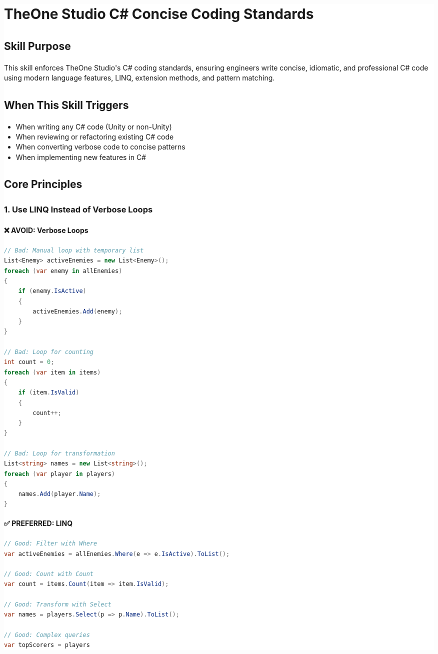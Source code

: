 # TheOne Studio C# Concise Coding Standards

## Skill Purpose
This skill enforces TheOne Studio's C# coding standards, ensuring engineers write concise, idiomatic, and professional C# code using modern language features, LINQ, extension methods, and pattern matching.

## When This Skill Triggers
- When writing any C# code (Unity or non-Unity)
- When reviewing or refactoring existing C# code
- When converting verbose code to concise patterns
- When implementing new features in C#

## Core Principles

### 1. **Use LINQ Instead of Verbose Loops**

#### ❌ AVOID: Verbose Loops
```csharp
// Bad: Manual loop with temporary list
List<Enemy> activeEnemies = new List<Enemy>();
foreach (var enemy in allEnemies)
{
    if (enemy.IsActive)
    {
        activeEnemies.Add(enemy);
    }
}

// Bad: Loop for counting
int count = 0;
foreach (var item in items)
{
    if (item.IsValid)
    {
        count++;
    }
}

// Bad: Loop for transformation
List<string> names = new List<string>();
foreach (var player in players)
{
    names.Add(player.Name);
}
```

#### ✅ PREFERRED: LINQ
```csharp
// Good: Filter with Where
var activeEnemies = allEnemies.Where(e => e.IsActive).ToList();

// Good: Count with Count
var count = items.Count(item => item.IsValid);

// Good: Transform with Select
var names = players.Select(p => p.Name).ToList();

// Good: Complex queries
var topScorers = players
```
